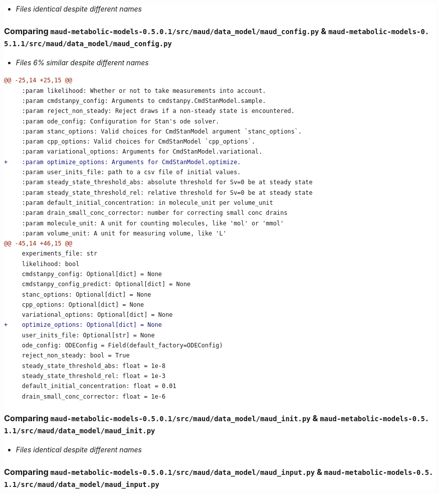  * *Files identical despite different names*

### Comparing `maud-metabolic-models-0.5.0.1/src/maud/data_model/maud_config.py` & `maud-metabolic-models-0.5.1.1/src/maud/data_model/maud_config.py`

 * *Files 6% similar despite different names*

```diff
@@ -25,14 +25,15 @@
     :param likelihood: Whether or not to take measurements into account.
     :param cmdstanpy_config: Arguments to cmdstanpy.CmdStanModel.sample.
     :param reject_non_steady: Reject draws if a non-steady state is encountered.
     :param ode_config: Configuration for Stan's ode solver.
     :param stanc_options: Valid choices for CmdStanModel argument `stanc_options`.
     :param cpp_options: Valid choices for CmdStanModel `cpp_options`.
     :param variational_options: Arguments for CmdStanModel.variational.
+    :param optimize_options: Arguments for CmdStanModel.optimize.
     :param user_inits_file: path to a csv file of initial values.
     :param steady_state_threshold_abs: absolute threshold for Sv=0 be at steady state
     :param steady_state_threshold_rel: relative threshold for Sv=0 be at steady state
     :param default_initial_concentration: in molecule_unit per volume_unit
     :param drain_small_conc_corrector: number for correcting small conc drains
     :param molecule_unit: A unit for counting molecules, like 'mol' or 'mmol'
     :param volume_unit: A unit for measuring volume, like 'L'
@@ -45,14 +46,15 @@
     experiments_file: str
     likelihood: bool
     cmdstanpy_config: Optional[dict] = None
     cmdstanpy_config_predict: Optional[dict] = None
     stanc_options: Optional[dict] = None
     cpp_options: Optional[dict] = None
     variational_options: Optional[dict] = None
+    optimize_options: Optional[dict] = None
     user_inits_file: Optional[str] = None
     ode_config: ODEConfig = Field(default_factory=ODEConfig)
     reject_non_steady: bool = True
     steady_state_threshold_abs: float = 1e-8
     steady_state_threshold_rel: float = 1e-3
     default_initial_concentration: float = 0.01
     drain_small_conc_corrector: float = 1e-6
```

### Comparing `maud-metabolic-models-0.5.0.1/src/maud/data_model/maud_init.py` & `maud-metabolic-models-0.5.1.1/src/maud/data_model/maud_init.py`

 * *Files identical despite different names*

### Comparing `maud-metabolic-models-0.5.0.1/src/maud/data_model/maud_input.py` & `maud-metabolic-models-0.5.1.1/src/maud/data_model/maud_input.py`
